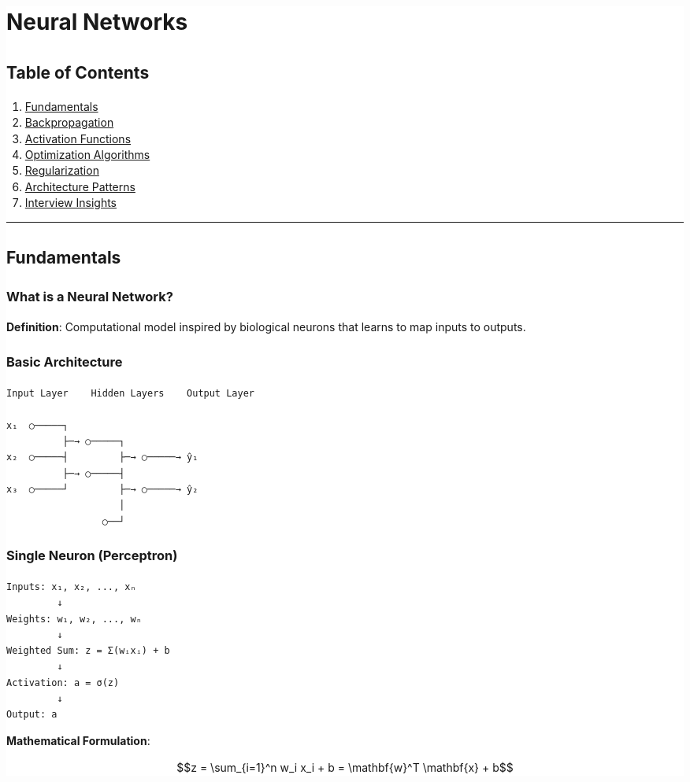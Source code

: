 # Neural Networks

## Table of Contents
1. [Fundamentals](#fundamentals)
2. [Backpropagation](#backpropagation)
3. [Activation Functions](#activation-functions)
4. [Optimization Algorithms](#optimization-algorithms)
5. [Regularization](#regularization)
6. [Architecture Patterns](#architecture-patterns)
7. [Interview Insights](#interview-insights)

---

## Fundamentals

### What is a Neural Network?

**Definition**: Computational model inspired by biological neurons that learns to map inputs to outputs.

### Basic Architecture

```
Input Layer    Hidden Layers    Output Layer
    
x₁  ○─────┐
          ├─→ ○─────┐
x₂  ○─────┤         ├─→ ○─────→ ŷ₁
          ├─→ ○─────┤
x₃  ○─────┘         ├─→ ○─────→ ŷ₂
                    │
                 ○──┘
```

### Single Neuron (Perceptron)

```
Inputs: x₁, x₂, ..., xₙ
         ↓
Weights: w₁, w₂, ..., wₙ
         ↓
Weighted Sum: z = Σ(wᵢxᵢ) + b
         ↓
Activation: a = σ(z)
         ↓
Output: a
```

**Mathematical Formulation**:

$$z = \sum_{i=1}^n w_i x_i + b = \mathbf{w}^T \mathbf{x} + b$$
